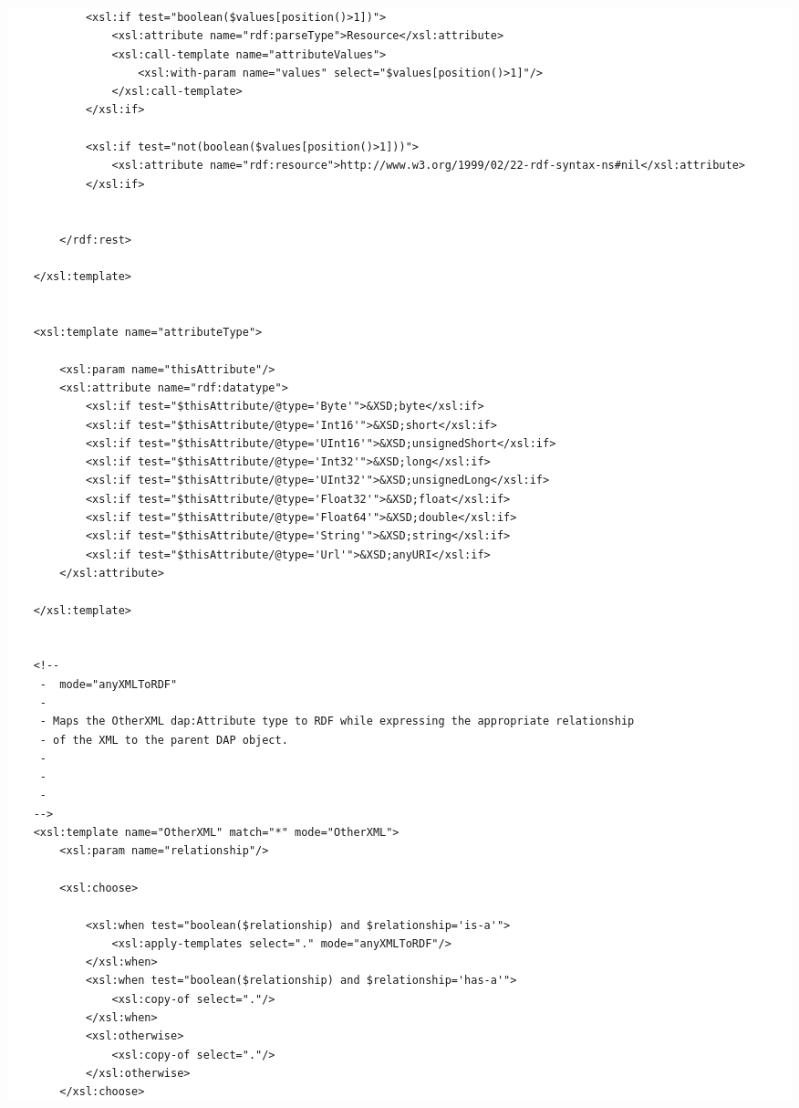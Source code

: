                 <xsl:if test="boolean($values[position()>1])">
                    <xsl:attribute name="rdf:parseType">Resource</xsl:attribute>
                    <xsl:call-template name="attributeValues">
                        <xsl:with-param name="values" select="$values[position()>1]"/>
                    </xsl:call-template>
                </xsl:if>

                <xsl:if test="not(boolean($values[position()>1]))">
                    <xsl:attribute name="rdf:resource">http://www.w3.org/1999/02/22-rdf-syntax-ns#nil</xsl:attribute>
                </xsl:if>


            </rdf:rest>

        </xsl:template>


        <xsl:template name="attributeType">

            <xsl:param name="thisAttribute"/>
            <xsl:attribute name="rdf:datatype">
                <xsl:if test="$thisAttribute/@type='Byte'">&XSD;byte</xsl:if>
                <xsl:if test="$thisAttribute/@type='Int16'">&XSD;short</xsl:if>
                <xsl:if test="$thisAttribute/@type='UInt16'">&XSD;unsignedShort</xsl:if>
                <xsl:if test="$thisAttribute/@type='Int32'">&XSD;long</xsl:if>
                <xsl:if test="$thisAttribute/@type='UInt32'">&XSD;unsignedLong</xsl:if>
                <xsl:if test="$thisAttribute/@type='Float32'">&XSD;float</xsl:if>
                <xsl:if test="$thisAttribute/@type='Float64'">&XSD;double</xsl:if>
                <xsl:if test="$thisAttribute/@type='String'">&XSD;string</xsl:if>
                <xsl:if test="$thisAttribute/@type='Url'">&XSD;anyURI</xsl:if>
            </xsl:attribute>

        </xsl:template>


        <!--
         -  mode="anyXMLToRDF"
         -
         - Maps the OtherXML dap:Attribute type to RDF while expressing the appropriate relationship
         - of the XML to the parent DAP object.
         -
         -
         -
        -->
        <xsl:template name="OtherXML" match="*" mode="OtherXML">
            <xsl:param name="relationship"/>

            <xsl:choose>

                <xsl:when test="boolean($relationship) and $relationship='is-a'">
                    <xsl:apply-templates select="." mode="anyXMLToRDF"/>
                </xsl:when>
                <xsl:when test="boolean($relationship) and $relationship='has-a'">
                    <xsl:copy-of select="."/>
                </xsl:when>
                <xsl:otherwise>
                    <xsl:copy-of select="."/>
                </xsl:otherwise>
            </xsl:choose>
